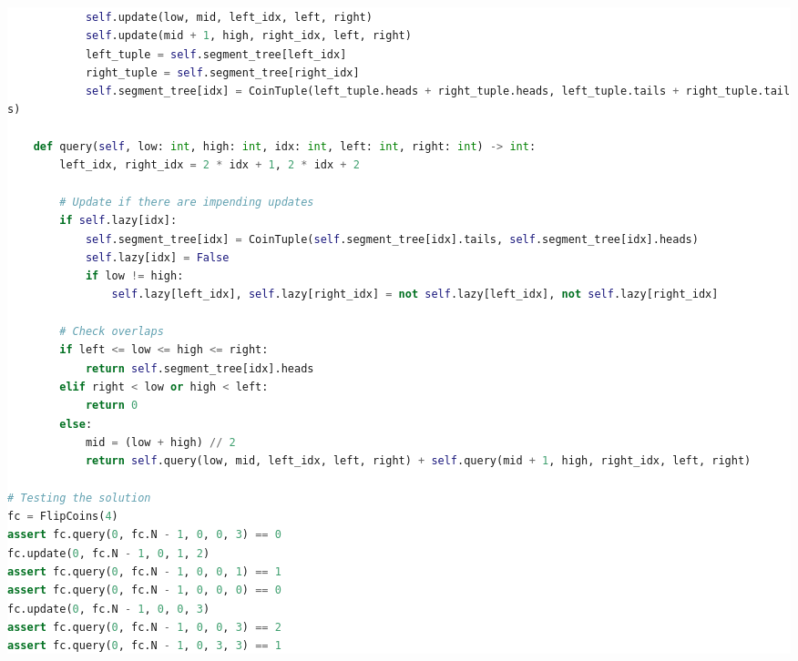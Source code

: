 ``` python
            self.update(low, mid, left_idx, left, right)
            self.update(mid + 1, high, right_idx, left, right)
            left_tuple = self.segment_tree[left_idx]
            right_tuple = self.segment_tree[right_idx]
            self.segment_tree[idx] = CoinTuple(left_tuple.heads + right_tuple.heads, left_tuple.tails + right_tuple.tails)

    def query(self, low: int, high: int, idx: int, left: int, right: int) -> int:
        left_idx, right_idx = 2 * idx + 1, 2 * idx + 2

        # Update if there are impending updates
        if self.lazy[idx]:
            self.segment_tree[idx] = CoinTuple(self.segment_tree[idx].tails, self.segment_tree[idx].heads)
            self.lazy[idx] = False
            if low != high:
                self.lazy[left_idx], self.lazy[right_idx] = not self.lazy[left_idx], not self.lazy[right_idx]

        # Check overlaps
        if left <= low <= high <= right:
            return self.segment_tree[idx].heads
        elif right < low or high < left:
            return 0
        else:
            mid = (low + high) // 2
            return self.query(low, mid, left_idx, left, right) + self.query(mid + 1, high, right_idx, left, right)

# Testing the solution
fc = FlipCoins(4)
assert fc.query(0, fc.N - 1, 0, 0, 3) == 0
fc.update(0, fc.N - 1, 0, 1, 2)
assert fc.query(0, fc.N - 1, 0, 0, 1) == 1
assert fc.query(0, fc.N - 1, 0, 0, 0) == 0
fc.update(0, fc.N - 1, 0, 0, 3)
assert fc.query(0, fc.N - 1, 0, 0, 3) == 2
assert fc.query(0, fc.N - 1, 0, 3, 3) == 1
```

</div>
